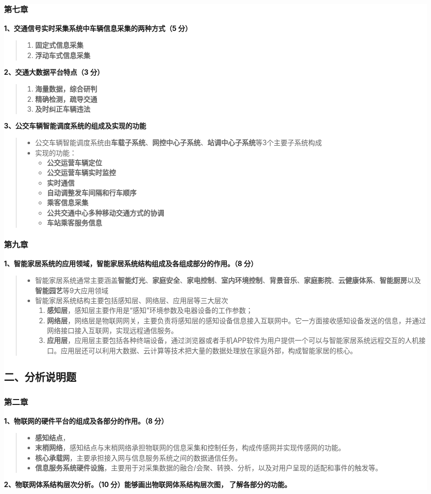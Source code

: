

### 第七章

**1、交通信号实时采集系统中车辆信息采集的两种方式（5 分）** 

> 1. **固定式信息采集**
> 2. **浮动车式信息采集**

**2、交通大数据平台特点（3 分）** 

> 1. **海量数据，综合研判**
> 2. **精确检测，疏导交通**
> 3. **及时纠正车辆违法**

**3、公交车辆智能调度系统的组成及实现的功能** 

> - 公交车辆智能调度系统由**车载子系统**、**网控中心子系统**、**站调中心子系统**等3个主要子系统构成
> - 实现的功能：
>   - **公交运营车辆定位**
>   - **公交运营车辆实时监控**
>   - **实时通信**
>   - **自动调整发车间隔和行车顺序**
>   - **乘客信息采集**
>   - **公共交通中心多种移动交通方式的协调**
>   - **车站乘客服务信息**



### 第九章

**1、智能家居系统的应用领域，智能家居系统结构组成及各组成部分的作用。（8 分）** 

> - 智能家居系统通常主要涵盖**智能灯光**、**家庭安全**、**家电控制**、**室内环境控制**、**背景音乐**、**家庭影院**、**云健康体系**、**智能厨房**以及**智能园艺**等9大应用领域
> - 智能家居系统结构主要包括感知层、网络层、应用层等三大层次
>   1. **感知层**，感知层主要作用是“感知”环境参数及电器设备的工作参数；
>   2. **网络层**，网络层是物联网网关，主要负责将感知层的感知设备信息接入互联网中。它一方面接收感知设备发送的信息，并通过网络接口接入互联网，实现远程通信服务。
>   3. **应用层**，应用层主要包括各种终端设备，通过浏览器或者手机APP软件为用户提供一个可以与智能家居系统远程交互的人机接口。应用层还可以利用大数据、云计算等技术把大量的数据处理放在家庭外部，构成智能家居的核心。



## 二、分析说明题

### 第二章

**1、物联网的硬件平台的组成及各部分的作用。（8 分）** 

> - **感知结点**，
> - **末梢网络**，感知结点与末梢网络承担物联网的信息采集和控制任务，构成传感网并实现传感网的功能。
> - **核心承载网**，主要承担接入网与信息服务系统之间的数据通信任务。
> - **信息服务系统硬件设施**，主要用于对采集数据的融合/会聚、转换、分析，以及对用户呈现的适配和事件的触发等。

**2、物联网体系结构层次分析。（10 分）能够画出物联网体系结构层次图， 了解各部分的功能。** 
